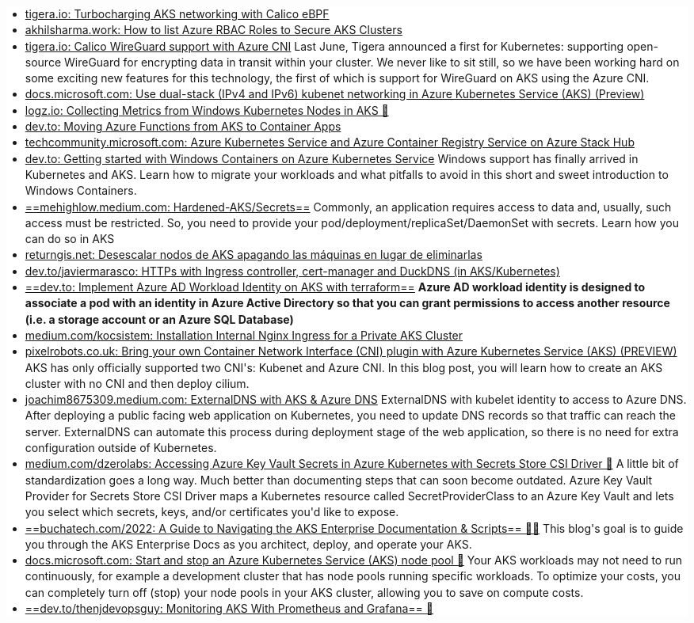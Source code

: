 - [tigera.io: Turbocharging AKS networking with Calico eBPF](https://www.tigera.io/blog/turbocharging-aks-networking-with-calico-ebpf/)
- [akhilsharma.work: How to list Azure RBAC Roles to Secure AKS Clusters](https://akhilsharma.work/how-to-list-azure-rbac-roles-to-secure-aks-clusters/)
- [tigera.io: Calico WireGuard support with Azure CNI](https://www.tigera.io/blog/calico-wireguard-support-with-azure-cni/) Last June, Tigera announced a first for Kubernetes: supporting open-source WireGuard for encrypting data in transit within your cluster. We never like to sit still, so we have been working hard on some exciting new features for this technology, the first of which is support for WireGuard on AKS using the Azure CNI.
- [docs.microsoft.com: Use dual-stack (IPv4 and IPv6) kubenet networking in Azure Kubernetes Service (AKS) (Preview)](https://docs.microsoft.com/en-us/azure/aks/configure-kubenet-dual-stack)
- [logz.io: Collecting Metrics from Windows Kubernetes Nodes in AKS 🌟](https://logz.io/blog/windows-kubernetes-nodes-aks-metrics/)
- [dev.to: Moving Azure Functions from AKS to Container Apps](https://dev.to/christle/moving-azure-functions-from-aks-to-container-apps-k60)
- [techcommunity.microsoft.com: Azure Kubernetes Service and Azure Container Registry Service on Azure Stack Hub](https://techcommunity.microsoft.com/t5/azure-stack-blog/azure-kubernetes-service-and-azure-container-registry-service-on/ba-p/3075932)
- [dev.to: Getting started with Windows Containers on Azure Kubernetes Service](https://dev.to/rdvansloten/getting-started-with-windows-containers-on-azure-kubernetes-service-46ce) Windows support has finally arrived in Kubernetes and AKS. Learn how to migrate your workloads and what pitfalls to avoid in this short and sweet introduction to Windows Containers.
- [==mehighlow.medium.com: Hardened-AKS/Secrets==](https://mehighlow.medium.com/hardened-aks-secrets-82351c43eac4) Commonly, an application requires access to data and, usually, such access must be restricted. So, you need to provide your pod/deployment/replicaSet/DaemonSet with secrets. Learn how you can do so in AKS
- [returngis.net: Desescalar nodos de AKS apagando las máquinas en lugar de eliminarlas](https://www.returngis.net/2022/04/desescalar-nodos-de-aks-apagando-las-maquinas-en-lugar-de-eliminarlas/)
- [dev.to/javiermarasco: HTTPs with Ingress controller, cert-manager and DuckDNS (in AKS/Kubernetes)](https://dev.to/javiermarasco/https-with-ingress-controller-cert-manager-and-duckdns-in-akskubernetes-2jd1)
- [==dev.to: Implement Azure AD Workload Identity on AKS with terraform==](https://dev.to/maxx_don/implement-azure-ad-workload-identity-on-aks-with-terraform-3oho) **Azure AD workload identity is designed to associate a pod with an identity in Azure Active Directory so that you can grant permissions to access another resource (i.e. a storage account or an Azure SQL Database)**
- [medium.com/kocsistem: Installation Internal Nginx Ingress for a Private AKS Cluster](https://medium.com/kocsistem/installation-internal-nginx-ingress-for-a-private-aks-cluster-7b6386492d56)
- [pixelrobots.co.uk: Bring your own Container Network Interface (CNI) plugin with Azure Kubernetes Service (AKS) (PREVIEW)](https://pixelrobots.co.uk/2022/04/bring-your-own-container-network-interface-cni-plugin-with-azure-kubernetes-service-aks-preview/) AKS has only officially supported two CNI's: Kubenet and Azure CNI. In this blog post, you will learn how to create an AKS cluster with no CNI and then deploy cilium.
- [joachim8675309.medium.com: ExternalDNS with AKS & Azure DNS](https://joachim8675309.medium.com/externaldns-with-aks-azure-dns-941a1804dc88) ExternalDNS with kubelet identity to access to Azure DNS. After deploying a public facing web application on Kubernetes, you need to update DNS records so that traffic can reach the server. ExternalDNS can automate this process during deployment stage of the web application, so there is no need for extra configuration outside of Kubernetes.
- [medium.com/dzerolabs: Accessing Azure Key Vault Secrets in Azure Kubernetes with Secrets Store CSI Driver 🌟](https://medium.com/dzerolabs/kubernetes-saved-today-f-cked-tomorrow-a-rant-azure-key-vault-secrets-%C3%A0-la-kubernetes-fc3be5e65d18) A little bit of standardization goes a long way. Much better than documenting steps that can soon become outdated. Azure Key Vault Provider for Secrets Store CSI Driver maps a Kubernetes resource called SecretProviderClass to an Azure Key Vault and lets you select which secrets, keys, and/or certificates you'd like to expose.
- [==buchatech.com/2022: A Guide to Navigating the AKS Enterprise Documentation & Scripts== 🌟🌟](https://www.buchatech.com/2022/08/a-guide-to-navigating-the-aks-enterprise-documentation-scripts/) This blog's goal is to guide you through the AKS Enterprise Docs as you architect, deploy, and operate your AKS.
- [docs.microsoft.com: Start and stop an Azure Kubernetes Service (AKS) node pool 🌟](https://docs.microsoft.com/en-us/azure/aks/start-stop-nodepools) Your AKS workloads may not need to run continuously, for example a development cluster that has node pools running specific workloads. To optimize your costs, you can completely turn off (stop) your node pools in your AKS cluster, allowing you to save on compute costs.
- [==dev.to/thenjdevopsguy: Monitoring AKS With Prometheus and Grafana== 🌟](https://dev.to/thenjdevopsguy/monitoring-aks-with-prometheus-and-grafana-9o8)